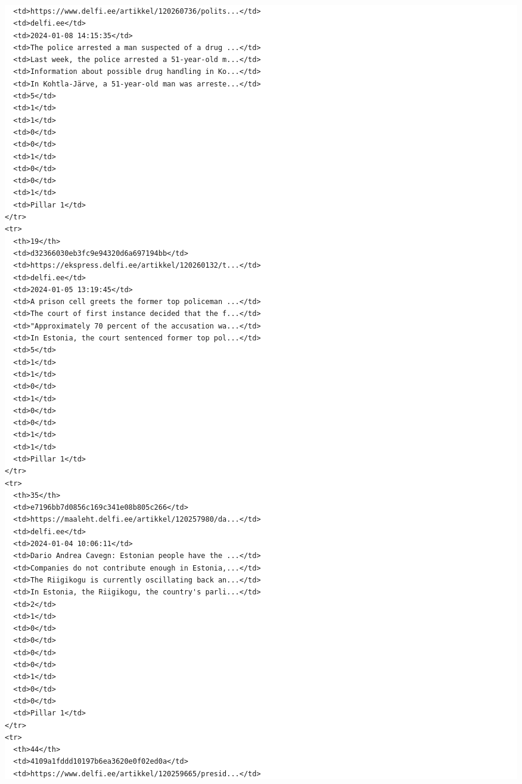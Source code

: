       <td>https://www.delfi.ee/artikkel/120260736/polits...</td>
      <td>delfi.ee</td>
      <td>2024-01-08 14:15:35</td>
      <td>The police arrested a man suspected of a drug ...</td>
      <td>Last week, the police arrested a 51-year-old m...</td>
      <td>Information about possible drug handling in Ko...</td>
      <td>In Kohtla-Järve, a 51-year-old man was arreste...</td>
      <td>5</td>
      <td>1</td>
      <td>1</td>
      <td>0</td>
      <td>0</td>
      <td>1</td>
      <td>0</td>
      <td>0</td>
      <td>1</td>
      <td>Pillar 1</td>
    </tr>
    <tr>
      <th>19</th>
      <td>d32366030eb3fc9e94320d6a697194bb</td>
      <td>https://ekspress.delfi.ee/artikkel/120260132/t...</td>
      <td>delfi.ee</td>
      <td>2024-01-05 13:19:45</td>
      <td>A prison cell greets the former top policeman ...</td>
      <td>The court of first instance decided that the f...</td>
      <td>"Approximately 70 percent of the accusation wa...</td>
      <td>In Estonia, the court sentenced former top pol...</td>
      <td>5</td>
      <td>1</td>
      <td>1</td>
      <td>0</td>
      <td>1</td>
      <td>0</td>
      <td>0</td>
      <td>1</td>
      <td>1</td>
      <td>Pillar 1</td>
    </tr>
    <tr>
      <th>35</th>
      <td>e7196bb7d0856c169c341e08b805c266</td>
      <td>https://maaleht.delfi.ee/artikkel/120257980/da...</td>
      <td>delfi.ee</td>
      <td>2024-01-04 10:06:11</td>
      <td>Dario Andrea Cavegn: Estonian people have the ...</td>
      <td>Companies do not contribute enough in Estonia,...</td>
      <td>The Riigikogu is currently oscillating back an...</td>
      <td>In Estonia, the Riigikogu, the country's parli...</td>
      <td>2</td>
      <td>1</td>
      <td>0</td>
      <td>0</td>
      <td>0</td>
      <td>0</td>
      <td>1</td>
      <td>0</td>
      <td>0</td>
      <td>Pillar 1</td>
    </tr>
    <tr>
      <th>44</th>
      <td>4109a1fddd10197b6ea3620e0f02ed0a</td>
      <td>https://www.delfi.ee/artikkel/120259665/presid...</td>
